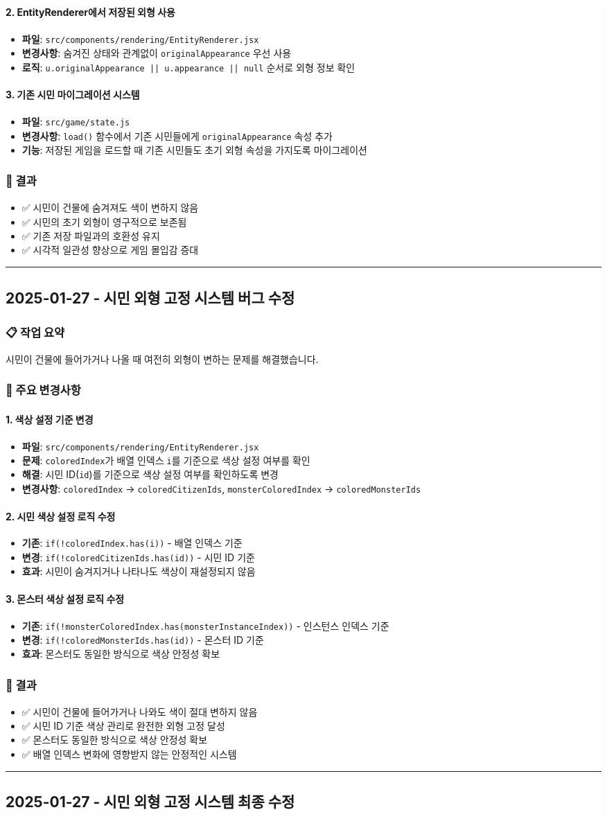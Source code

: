 #### 2. EntityRenderer에서 저장된 외형 사용
- **파일**: `src/components/rendering/EntityRenderer.jsx`
- **변경사항**: 숨겨진 상태와 관계없이 `originalAppearance` 우선 사용
- **로직**: `u.originalAppearance || u.appearance || null` 순서로 외형 정보 확인

#### 3. 기존 시민 마이그레이션 시스템
- **파일**: `src/game/state.js`
- **변경사항**: `load()` 함수에서 기존 시민들에게 `originalAppearance` 속성 추가
- **기능**: 저장된 게임을 로드할 때 기존 시민들도 초기 외형 속성을 가지도록 마이그레이션

### 🎯 결과
- ✅ 시민이 건물에 숨겨져도 색이 변하지 않음
- ✅ 시민의 초기 외형이 영구적으로 보존됨
- ✅ 기존 저장 파일과의 호환성 유지
- ✅ 시각적 일관성 향상으로 게임 몰입감 증대

---

## 2025-01-27 - 시민 외형 고정 시스템 버그 수정

### 📋 작업 요약
시민이 건물에 들어가거나 나올 때 여전히 외형이 변하는 문제를 해결했습니다.

### 🔧 주요 변경사항

#### 1. 색상 설정 기준 변경
- **파일**: `src/components/rendering/EntityRenderer.jsx`
- **문제**: `coloredIndex`가 배열 인덱스 `i`를 기준으로 색상 설정 여부를 확인
- **해결**: 시민 ID(`id`)를 기준으로 색상 설정 여부를 확인하도록 변경
- **변경사항**: `coloredIndex` → `coloredCitizenIds`, `monsterColoredIndex` → `coloredMonsterIds`

#### 2. 시민 색상 설정 로직 수정
- **기존**: `if(!coloredIndex.has(i))` - 배열 인덱스 기준
- **변경**: `if(!coloredCitizenIds.has(id))` - 시민 ID 기준
- **효과**: 시민이 숨겨지거나 나타나도 색상이 재설정되지 않음

#### 3. 몬스터 색상 설정 로직 수정
- **기존**: `if(!monsterColoredIndex.has(monsterInstanceIndex))` - 인스턴스 인덱스 기준
- **변경**: `if(!coloredMonsterIds.has(id))` - 몬스터 ID 기준
- **효과**: 몬스터도 동일한 방식으로 색상 안정성 확보

### 🎯 결과
- ✅ 시민이 건물에 들어가거나 나와도 색이 절대 변하지 않음
- ✅ 시민 ID 기준 색상 관리로 완전한 외형 고정 달성
- ✅ 몬스터도 동일한 방식으로 색상 안정성 확보
- ✅ 배열 인덱스 변화에 영향받지 않는 안정적인 시스템

---

## 2025-01-27 - 시민 외형 고정 시스템 최종 수정
